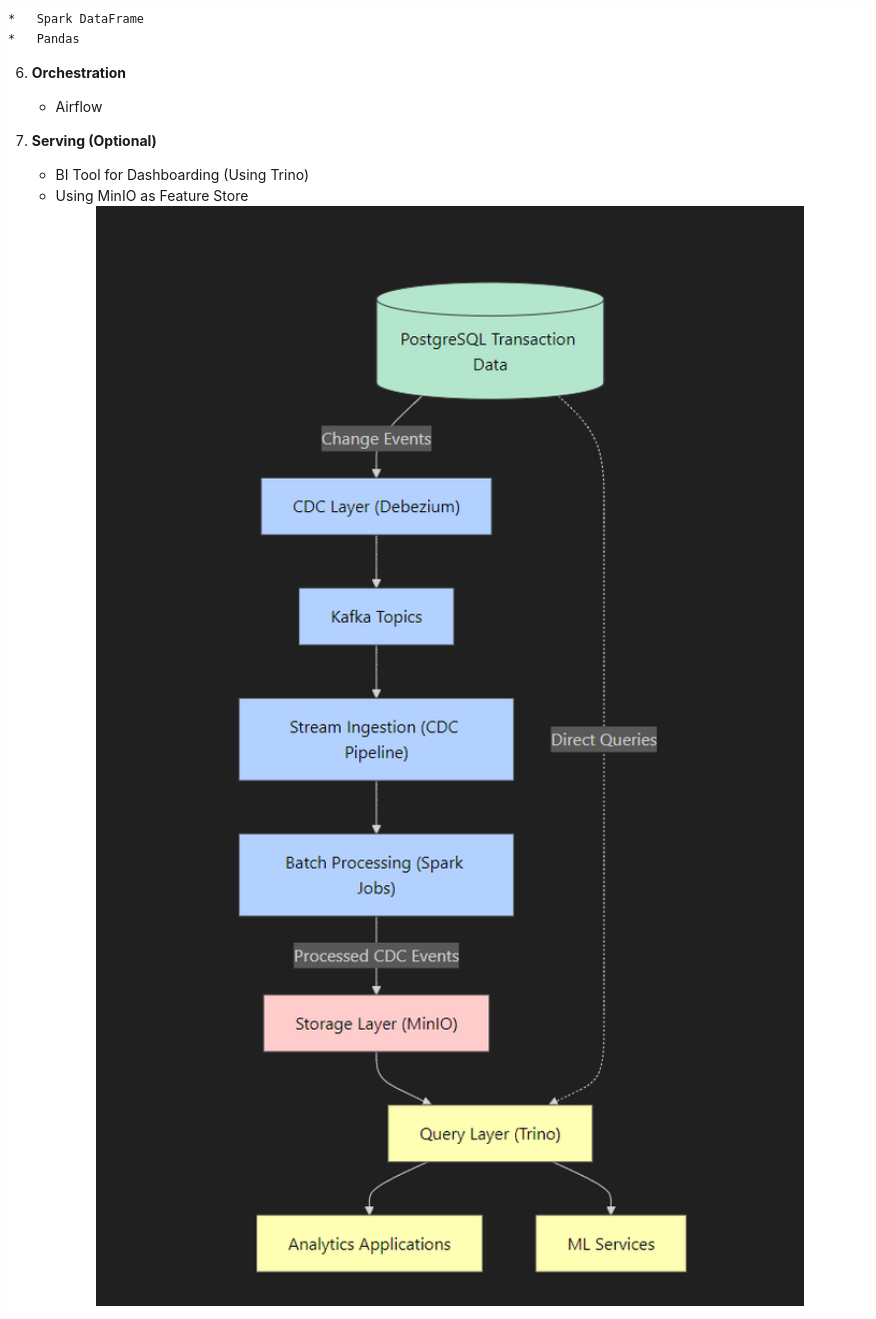     *   Spark DataFrame
    *   Pandas
6.  **Orchestration**
    *   Airflow
7.  **Serving (Optional)**
    *   BI Tool for Dashboarding (Using Trino)
    *   Using MinIO as Feature Store

    <img src="images/flowchart.png" alt="Airflow Setup" width="1000"/>
